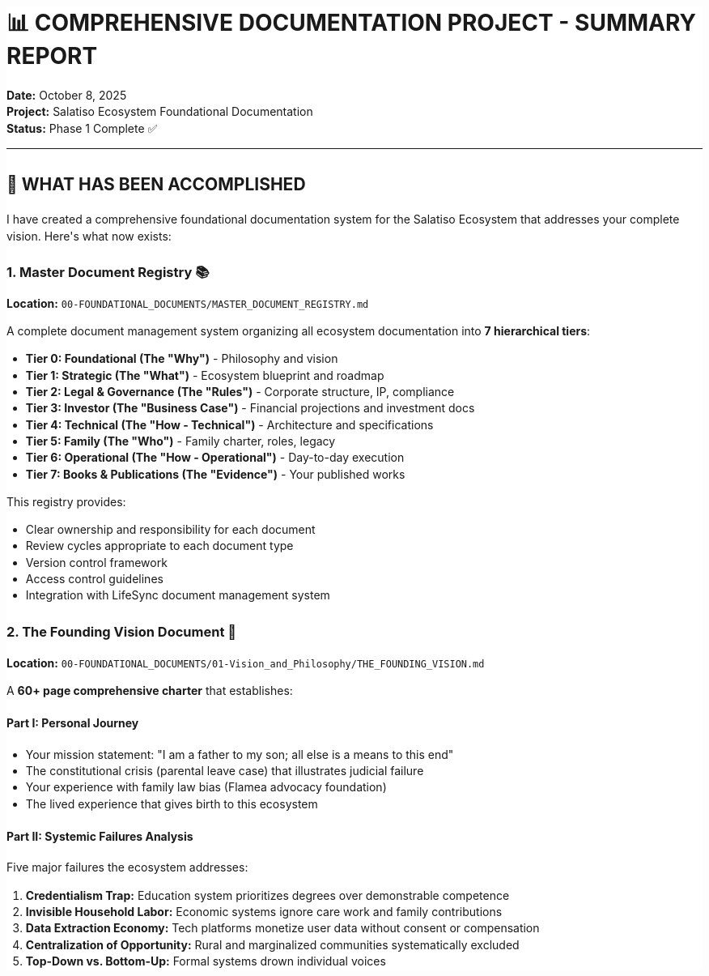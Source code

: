 # 📊 COMPREHENSIVE DOCUMENTATION PROJECT - SUMMARY REPORT
**Date:** October 8, 2025  
**Project:** Salatiso Ecosystem Foundational Documentation  
**Status:** Phase 1 Complete ✅  

---

## 🎯 WHAT HAS BEEN ACCOMPLISHED

I have created a comprehensive foundational documentation system for the Salatiso Ecosystem that addresses your complete vision. Here's what now exists:

### 1. **Master Document Registry** 📚
**Location:** `00-FOUNDATIONAL_DOCUMENTS/MASTER_DOCUMENT_REGISTRY.md`

A complete document management system organizing all ecosystem documentation into **7 hierarchical tiers**:

- **Tier 0: Foundational (The "Why")** - Philosophy and vision
- **Tier 1: Strategic (The "What")** - Ecosystem blueprint and roadmap
- **Tier 2: Legal & Governance (The "Rules")** - Corporate structure, IP, compliance
- **Tier 3: Investor (The "Business Case")** - Financial projections and investment docs
- **Tier 4: Technical (The "How - Technical")** - Architecture and specifications
- **Tier 5: Family (The "Who")** - Family charter, roles, legacy
- **Tier 6: Operational (The "How - Operational")** - Day-to-day execution
- **Tier 7: Books & Publications (The "Evidence")** - Your published works

This registry provides:
- Clear ownership and responsibility for each document
- Review cycles appropriate to each document type
- Version control framework
- Access control guidelines
- Integration with LifeSync document management system

### 2. **The Founding Vision Document** 🌟
**Location:** `00-FOUNDATIONAL_DOCUMENTS/01-Vision_and_Philosophy/THE_FOUNDING_VISION.md`

A **60+ page comprehensive charter** that establishes:

#### Part I: Personal Journey
- Your mission statement: "I am a father to my son; all else is a means to this end"
- The constitutional crisis (parental leave case) that illustrates judicial failure
- Your experience with family law bias (Flamea advocacy foundation)
- The lived experience that gives birth to this ecosystem

#### Part II: Systemic Failures Analysis
Five major failures the ecosystem addresses:
1. **Credentialism Trap:** Education system prioritizes degrees over demonstrable competence
2. **Invisible Household Labor:** Economic systems ignore care work and family contributions
3. **Data Extraction Economy:** Tech platforms monetize user data without consent or compensation
4. **Centralization of Opportunity:** Rural and marginalized communities systematically excluded
5. **Top-Down vs. Bottom-Up:** Formal systems drown individual voices
